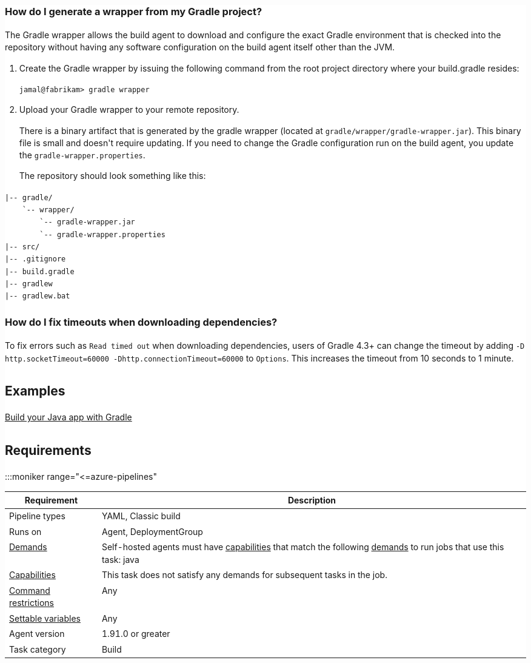 ### How do I generate a wrapper from my Gradle project?

The Gradle wrapper allows the build agent to download and configure the exact Gradle environment that is checked into the repository without having any software configuration on the build agent itself other than the JVM.

1. Create the Gradle wrapper by issuing the following command from the root project directory where your build.gradle resides:

   `jamal@fabrikam> gradle wrapper`

2. Upload your Gradle wrapper to your remote repository.

   There is a binary artifact that is generated by the gradle wrapper (located at `gradle/wrapper/gradle-wrapper.jar`).
   This binary file is small and doesn't require updating. If you need to change the Gradle configuration run on the build agent, you update the `gradle-wrapper.properties`.

   The repository should look something like this:

```
|-- gradle/
    `-- wrapper/
        `-- gradle-wrapper.jar
        `-- gradle-wrapper.properties
|-- src/
|-- .gitignore
|-- build.gradle
|-- gradlew
|-- gradlew.bat
```

### How do I fix timeouts when downloading dependencies?

To fix errors such as `Read timed out` when downloading dependencies, users of Gradle 4.3+ can change the timeout by adding `-Dhttp.socketTimeout=60000 -Dhttp.connectionTimeout=60000` to `Options`. This increases the timeout from 10 seconds to 1 minute.





## Examples

[Build your Java app with Gradle](/azure/devops/pipelines/ecosystems/java)




## Requirements

:::moniker range="<=azure-pipelines"

| Requirement | Description |
|-------------|-------------|
| Pipeline types | YAML, Classic build |
| Runs on | Agent, DeploymentGroup |
| [Demands](/azure/devops/pipelines/process/demands) | Self-hosted agents must have [capabilities](/azure/devops/pipelines/agents/agents#capabilities) that match the following [demands](/azure/devops/pipelines/process/demands) to run jobs that use this task: java |
| [Capabilities](/azure/devops/pipelines/agents/agents#capabilities) | This task does not satisfy any demands for subsequent tasks in the job. |
| [Command restrictions](/azure/devops/pipelines/security/templates#agent-logging-command-restrictions) | Any |
| [Settable variables](/azure/devops/pipelines/security/templates#agent-logging-command-restrictions) | Any |
| Agent version |  1.91.0 or greater |
| Task category | Build |
